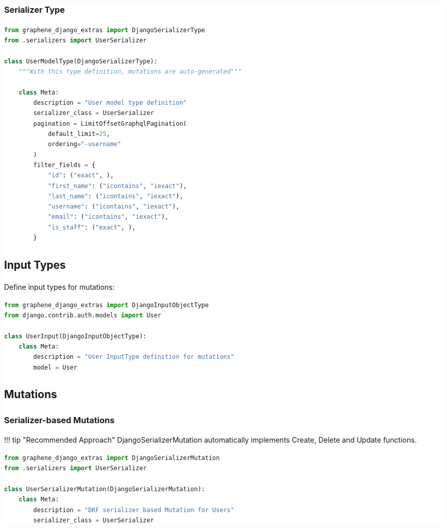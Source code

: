 ### Serializer Type

```python title="types.py"
from graphene_django_extras import DjangoSerializerType
from .serializers import UserSerializer

class UserModelType(DjangoSerializerType):
    """With this type definition, mutations are auto-generated"""
    
    class Meta:
        description = "User model type definition"
        serializer_class = UserSerializer
        pagination = LimitOffsetGraphqlPagination(
            default_limit=25, 
            ordering="-username"
        )
        filter_fields = {
            "id": ("exact", ),
            "first_name": ("icontains", "iexact"),
            "last_name": ("icontains", "iexact"),
            "username": ("icontains", "iexact"),
            "email": ("icontains", "iexact"),
            "is_staff": ("exact", ),
        }
```

## Input Types

Define input types for mutations:

```python title="inputs.py"
from graphene_django_extras import DjangoInputObjectType
from django.contrib.auth.models import User

class UserInput(DjangoInputObjectType):
    class Meta:
        description = "User InputType definition for mutations"
        model = User
```

## Mutations

### Serializer-based Mutations

!!! tip "Recommended Approach"
    DjangoSerializerMutation automatically implements Create, Delete and Update functions.

```python title="mutations.py"
from graphene_django_extras import DjangoSerializerMutation
from .serializers import UserSerializer

class UserSerializerMutation(DjangoSerializerMutation):
    class Meta:
        description = "DRF serializer based Mutation for Users"
        serializer_class = UserSerializer
```
